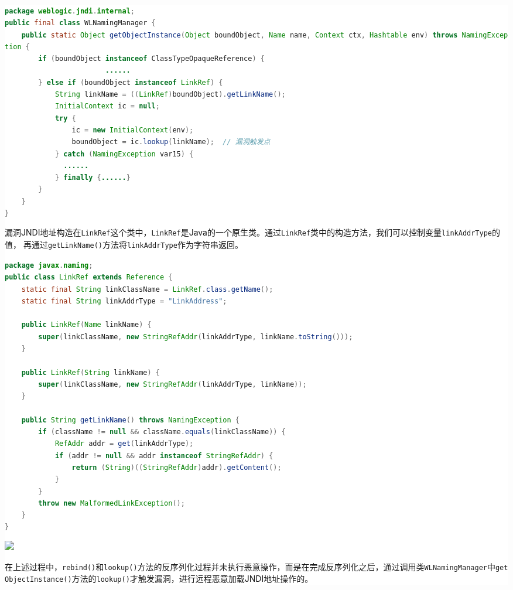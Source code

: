 ```java
package weblogic.jndi.internal;
public final class WLNamingManager {
    public static Object getObjectInstance(Object boundObject, Name name, Context ctx, Hashtable env) throws NamingException {
        if (boundObject instanceof ClassTypeOpaqueReference) {
						......
        } else if (boundObject instanceof LinkRef) {
            String linkName = ((LinkRef)boundObject).getLinkName();
            InitialContext ic = null;
            try {
                ic = new InitialContext(env);
                boundObject = ic.lookup(linkName);  // 漏洞触发点
            } catch (NamingException var15) {
              ......
            } finally {......}
        }
    }
}
```

漏洞JNDI地址构造在`LinkRef`这个类中，`LinkRef`是Java的一个原生类。通过`LinkRef`类中的构造方法，我们可以控制变量`linkAddrType`的值， 再通过`getLinkName()`方法将`linkAddrType`作为字符串返回。

```java
package javax.naming;
public class LinkRef extends Reference {
    static final String linkClassName = LinkRef.class.getName();
    static final String linkAddrType = "LinkAddress";

    public LinkRef(Name linkName) {
        super(linkClassName, new StringRefAddr(linkAddrType, linkName.toString()));
    }

    public LinkRef(String linkName) {
        super(linkClassName, new StringRefAddr(linkAddrType, linkName));
    }

    public String getLinkName() throws NamingException {
        if (className != null && className.equals(linkClassName)) {
            RefAddr addr = get(linkAddrType);
            if (addr != null && addr instanceof StringRefAddr) {
                return (String)((StringRefAddr)addr).getContent();
            }
        }
        throw new MalformedLinkException();
    }
}
```

![](https://s3.bmp.ovh/imgs/2023/04/18/25e5b79dffc329bc.png)

在上述过程中，`rebind()`和`lookup()`方法的反序列化过程并未执行恶意操作，而是在完成反序列化之后，通过调用类`WLNamingManager`中`getObjectInstance()`方法的`lookup()`才触发漏洞，进行远程恶意加载JNDI地址操作的。
